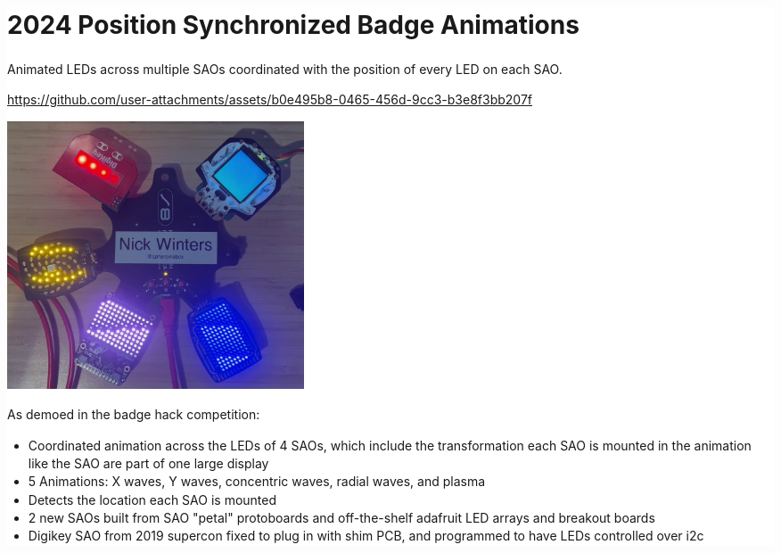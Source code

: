 # 2024 Position Synchronized Badge Animations

Animated LEDs across multiple SAOs coordinated with the position of every LED on each SAO.

https://github.com/user-attachments/assets/b0e495b8-0465-456d-9cc3-b3e8f3bb207f

<img src="images/anim-snapshot.jpg" height=300>

As demoed in the badge hack competition:
- Coordinated animation across the LEDs of 4 SAOs, which include the transformation each SAO is mounted in the animation like the SAO are part of one large display
- 5 Animations: X waves, Y waves, concentric waves, radial waves, and plasma
- Detects the location each SAO is mounted
- 2 new SAOs built from SAO "petal" protoboards and off-the-shelf adafruit LED arrays and breakout boards
- Digikey SAO from 2019 supercon fixed to plug in with shim PCB, and programmed to have LEDs controlled over i2c
